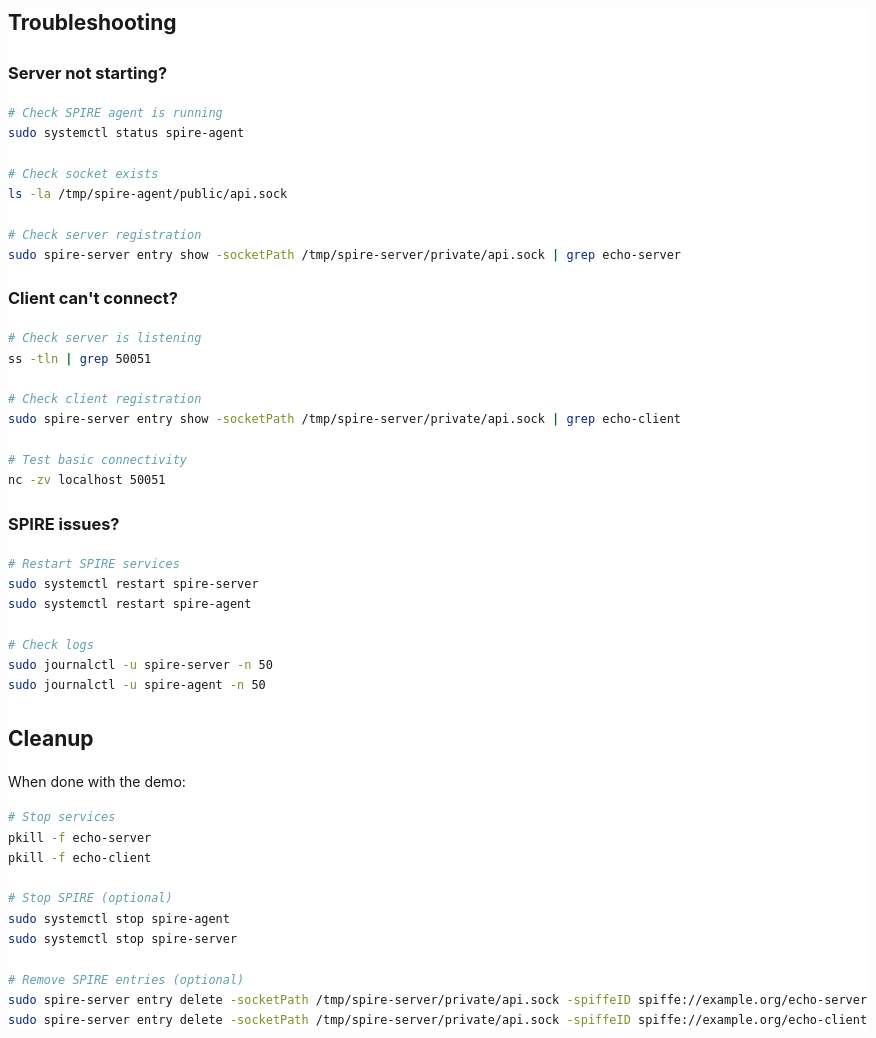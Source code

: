## Troubleshooting

### Server not starting?
```bash
# Check SPIRE agent is running
sudo systemctl status spire-agent

# Check socket exists
ls -la /tmp/spire-agent/public/api.sock

# Check server registration
sudo spire-server entry show -socketPath /tmp/spire-server/private/api.sock | grep echo-server
```

### Client can't connect?
```bash
# Check server is listening
ss -tln | grep 50051

# Check client registration
sudo spire-server entry show -socketPath /tmp/spire-server/private/api.sock | grep echo-client

# Test basic connectivity
nc -zv localhost 50051
```

### SPIRE issues?
```bash
# Restart SPIRE services
sudo systemctl restart spire-server
sudo systemctl restart spire-agent

# Check logs
sudo journalctl -u spire-server -n 50
sudo journalctl -u spire-agent -n 50
```

## Cleanup

When done with the demo:
```bash
# Stop services
pkill -f echo-server
pkill -f echo-client

# Stop SPIRE (optional)
sudo systemctl stop spire-agent
sudo systemctl stop spire-server

# Remove SPIRE entries (optional)
sudo spire-server entry delete -socketPath /tmp/spire-server/private/api.sock -spiffeID spiffe://example.org/echo-server
sudo spire-server entry delete -socketPath /tmp/spire-server/private/api.sock -spiffeID spiffe://example.org/echo-client
```
